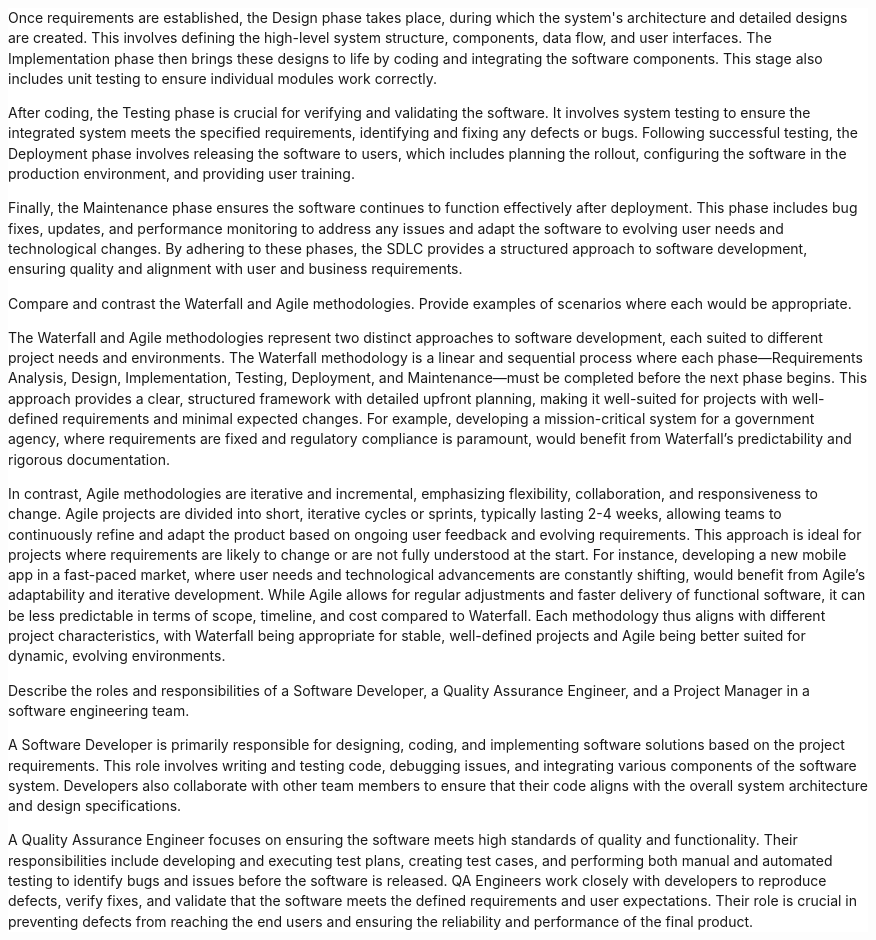 Once requirements are established, the Design phase takes place, during which the system's architecture and detailed designs are created. This involves defining the high-level system structure, components, data flow, and user interfaces. The Implementation phase then brings these designs to life by coding and integrating the software components. This stage also includes unit testing to ensure individual modules work correctly.

After coding, the Testing phase is crucial for verifying and validating the software. It involves system testing to ensure the integrated system meets the specified requirements, identifying and fixing any defects or bugs. Following successful testing, the Deployment phase involves releasing the software to users, which includes planning the rollout, configuring the software in the production environment, and providing user training.

Finally, the Maintenance phase ensures the software continues to function effectively after deployment. This phase includes bug fixes, updates, and performance monitoring to address any issues and adapt the software to evolving user needs and technological changes. By adhering to these phases, the SDLC provides a structured approach to software development, ensuring quality and alignment with user and business requirements.


Compare and contrast the Waterfall and Agile methodologies. Provide examples of scenarios where each would be appropriate.

The Waterfall and Agile methodologies represent two distinct approaches to software development, each suited to different project needs and environments. The Waterfall methodology is a linear and sequential process where each phase—Requirements Analysis, Design, Implementation, Testing, Deployment, and Maintenance—must be completed before the next phase begins. This approach provides a clear, structured framework with detailed upfront planning, making it well-suited for projects with well-defined requirements and minimal expected changes. For example, developing a mission-critical system for a government agency, where requirements are fixed and regulatory compliance is paramount, would benefit from Waterfall’s predictability and rigorous documentation.

In contrast, Agile methodologies are iterative and incremental, emphasizing flexibility, collaboration, and responsiveness to change. Agile projects are divided into short, iterative cycles or sprints, typically lasting 2-4 weeks, allowing teams to continuously refine and adapt the product based on ongoing user feedback and evolving requirements. This approach is ideal for projects where requirements are likely to change or are not fully understood at the start. For instance, developing a new mobile app in a fast-paced market, where user needs and technological advancements are constantly shifting, would benefit from Agile’s adaptability and iterative development. While Agile allows for regular adjustments and faster delivery of functional software, it can be less predictable in terms of scope, timeline, and cost compared to Waterfall. Each methodology thus aligns with different project characteristics, with Waterfall being appropriate for stable, well-defined projects and Agile being better suited for dynamic, evolving environments.

Describe the roles and responsibilities of a Software Developer, a Quality Assurance Engineer, and a Project Manager in a software engineering team.

A Software Developer is primarily responsible for designing, coding, and implementing software solutions based on the project requirements. This role involves writing and testing code, debugging issues, and integrating various components of the software system. Developers also collaborate with other team members to ensure that their code aligns with the overall system architecture and design specifications.

A Quality Assurance Engineer focuses on ensuring the software meets high standards of quality and functionality. Their responsibilities include developing and executing test plans, creating test cases, and performing both manual and automated testing to identify bugs and issues before the software is released. QA Engineers work closely with developers to reproduce defects, verify fixes, and validate that the software meets the defined requirements and user expectations. Their role is crucial in preventing defects from reaching the end users and ensuring the reliability and performance of the final product.
